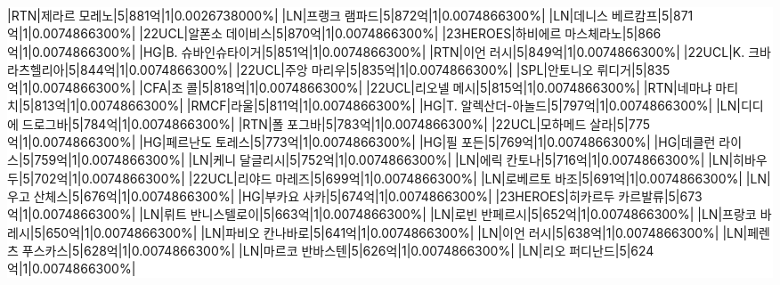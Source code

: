 |RTN|제라르 모레노|5|881억|1|0.0026738000%|
|LN|프랭크 램파드|5|872억|1|0.0074866300%|
|LN|데니스 베르캄프|5|871억|1|0.0074866300%|
|22UCL|알폰소 데이비스|5|870억|1|0.0074866300%|
|23HEROES|하비에르 마스체라노|5|866억|1|0.0074866300%|
|HG|B. 슈바인슈타이거|5|851억|1|0.0074866300%|
|RTN|이언 러시|5|849억|1|0.0074866300%|
|22UCL|K. 크바라츠헬리아|5|844억|1|0.0074866300%|
|22UCL|주앙 마리우|5|835억|1|0.0074866300%|
|SPL|안토니오 뤼디거|5|835억|1|0.0074866300%|
|CFA|조 콜|5|818억|1|0.0074866300%|
|22UCL|리오넬 메시|5|815억|1|0.0074866300%|
|RTN|네마냐 마티치|5|813억|1|0.0074866300%|
|RMCF|라울|5|811억|1|0.0074866300%|
|HG|T. 알렉산더-아놀드|5|797억|1|0.0074866300%|
|LN|디디에 드로그바|5|784억|1|0.0074866300%|
|RTN|폴 포그바|5|783억|1|0.0074866300%|
|22UCL|모하메드 살라|5|775억|1|0.0074866300%|
|HG|페르난도 토레스|5|773억|1|0.0074866300%|
|HG|필 포든|5|769억|1|0.0074866300%|
|HG|데클런 라이스|5|759억|1|0.0074866300%|
|LN|케니 달글리시|5|752억|1|0.0074866300%|
|LN|에릭 칸토나|5|716억|1|0.0074866300%|
|LN|히바우두|5|702억|1|0.0074866300%|
|22UCL|리야드 마레즈|5|699억|1|0.0074866300%|
|LN|로베르토 바조|5|691억|1|0.0074866300%|
|LN|우고 산체스|5|676억|1|0.0074866300%|
|HG|부카요 사카|5|674억|1|0.0074866300%|
|23HEROES|히카르두 카르발류|5|673억|1|0.0074866300%|
|LN|뤼트 반니스텔로이|5|663억|1|0.0074866300%|
|LN|로빈 반페르시|5|652억|1|0.0074866300%|
|LN|프랑코 바레시|5|650억|1|0.0074866300%|
|LN|파비오 칸나바로|5|641억|1|0.0074866300%|
|LN|이언 러시|5|638억|1|0.0074866300%|
|LN|페렌츠 푸스카스|5|628억|1|0.0074866300%|
|LN|마르코 반바스텐|5|626억|1|0.0074866300%|
|LN|리오 퍼디난드|5|624억|1|0.0074866300%|